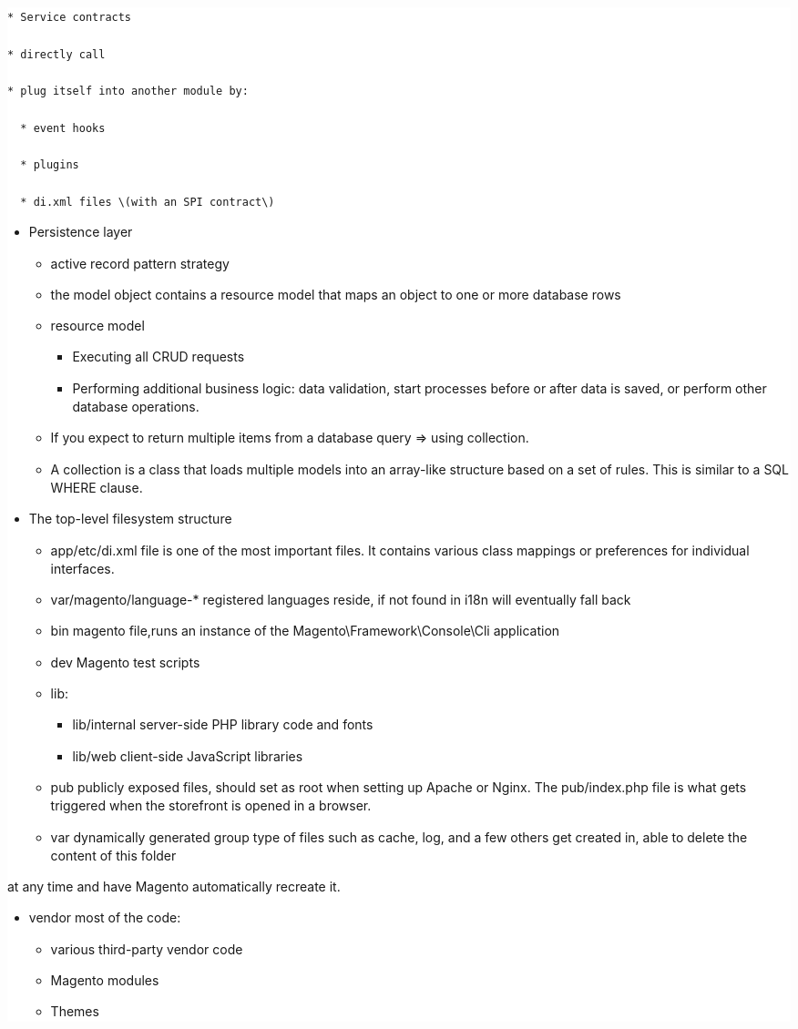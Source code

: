     * Service contracts

    * directly call

    * plug itself into another module by:

      * event hooks

      * plugins

      * di.xml files \(with an SPI contract\)

* Persistence layer

  * active record pattern strategy

  * the model object contains a resource model that maps an object to one or more database rows

  * resource model

    * Executing all CRUD requests

    * Performing additional business logic: data validation, start processes before or after data is saved, or perform other database operations.

  * If you expect to return multiple items from a database query =&gt; using collection.

  * A collection is a class that loads multiple models into an array-like structure based on a set of rules. This is similar to a SQL WHERE clause.

* The top-level filesystem structure

  * app/etc/di.xml file is one of the most important files. It contains various class mappings or preferences for individual interfaces.

  * var/magento/language-\* registered languages reside, if not found in i18n will eventually fall back

  * bin magento file,runs an instance of the Magento\Framework\Console\Cli application

  * dev Magento test scripts

  * lib:

    * lib/internal server-side PHP library code and fonts

    * lib/web client-side JavaScript libraries

  * pub publicly exposed files, should set as root when setting up Apache or Nginx. The pub/index.php file is what gets triggered when the storefront is opened in a browser.

  * var dynamically generated group type of files such as cache, log, and a few others get created in, able to delete the content of this folder

at any time and have Magento automatically recreate it.

* vendor most of the code:

  * various third-party vendor code

  * Magento modules

  * Themes
